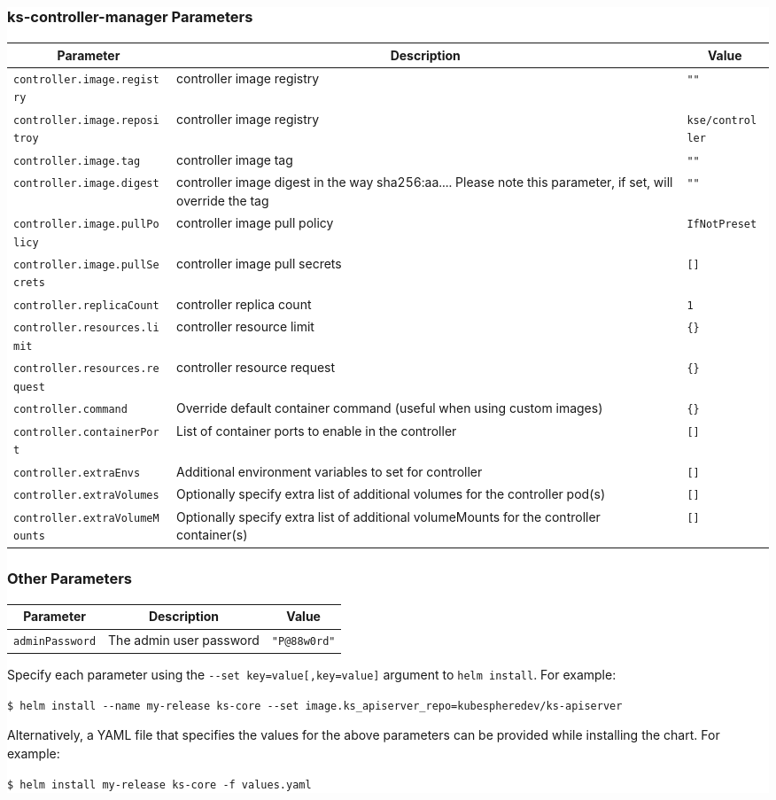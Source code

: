 ### ks-controller-manager Parameters
| Parameter                      | Description                                                                                                | Value            |
|--------------------------------|------------------------------------------------------------------------------------------------------------|------------------|
| `controller.image.registry`    | controller image registry                                                                                  | `""`             |
| `controller.image.repositroy`  | controller image registry                                                                                  | `kse/controller` |
| `controller.image.tag`         | controller image tag                                                                                       | `""`             |
| `controller.image.digest`      | controller image digest in the way sha256:aa.... Please note this parameter, if set, will override the tag | `""`             |
| `controller.image.pullPolicy`  | controller image pull policy                                                                               | `IfNotPreset`    |
| `controller.image.pullSecrets` | controller image pull secrets                                                                              | `[]`             |
| `controller.replicaCount`      | controller replica count                                                                                   | `1`              |
| `controller.resources.limit`   | controller resource limit                                                                                  | `{}`             |
| `controller.resources.request` | controller resource request                                                                                | `{}`             |
| `controller.command`           | Override default container command (useful when using custom images)                                       | `{}`             |
| `controller.containerPort`     | List of container ports to enable in the controller                                                        | `[]`             |
| `controller.extraEnvs`         | Additional environment variables to set for controller                                                     | `[]`             |
| `controller.extraVolumes`      | Optionally specify extra list of additional volumes for the controller pod(s)                              | `[]`             |
| `controller.extraVolumeMounts` | Optionally specify extra list of additional volumeMounts for the controller container(s)                   | `[]`             |

### Other Parameters
| Parameter                      | Description                                                                                                | Value            |
|--------------------------------|------------------------------------------------------------------------------------------------------------|------------------|
| `adminPassword`                | The admin user password                                                                                    | `"P@88w0rd"`     |

Specify each parameter using the `--set key=value[,key=value]` argument to `helm install`. For example:

```console
$ helm install --name my-release ks-core --set image.ks_apiserver_repo=kubespheredev/ks-apiserver
```

Alternatively, a YAML file that specifies the values for the above parameters can be provided while installing the
chart. For example:

```console
$ helm install my-release ks-core -f values.yaml
```
